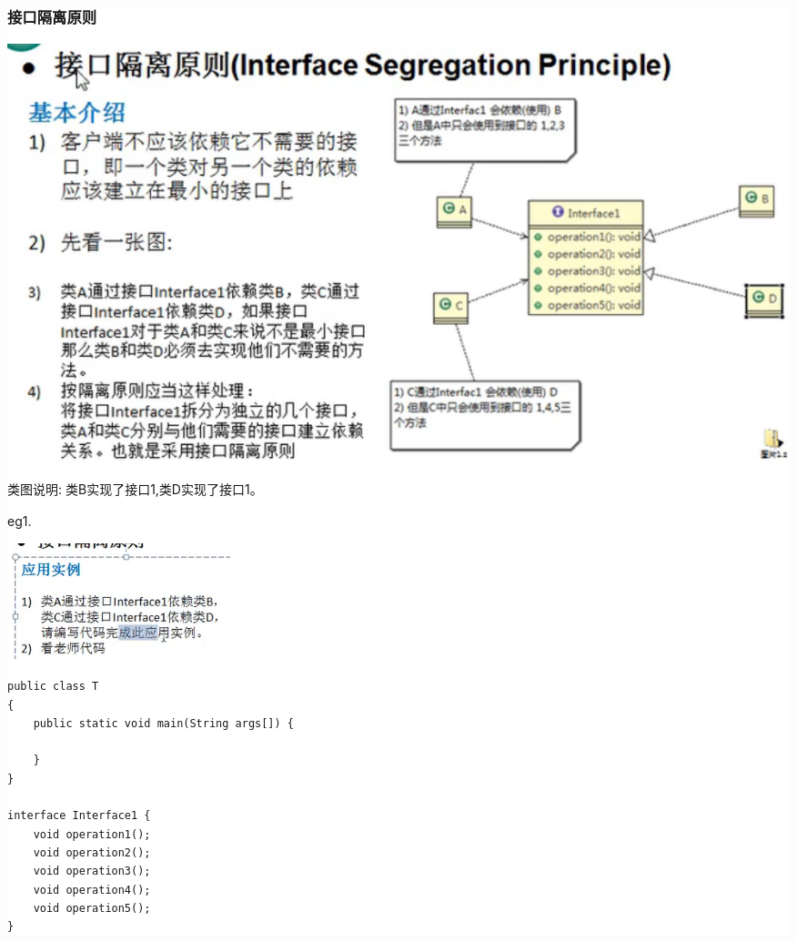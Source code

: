 ### 接口隔离原则

![Image](./img/image_2021-07-05-20-17-06.png)

类图说明: 类B实现了接口1,类D实现了接口1。

eg1.

![Image](./img/image_2021-07-05-20-24-21.png)

    public class T
    {
        public static void main(String args[]) {
    
        }
    }
    
    interface Interface1 {
        void operation1();
        void operation2();
        void operation3();
        void operation4();
        void operation5();
    }
    